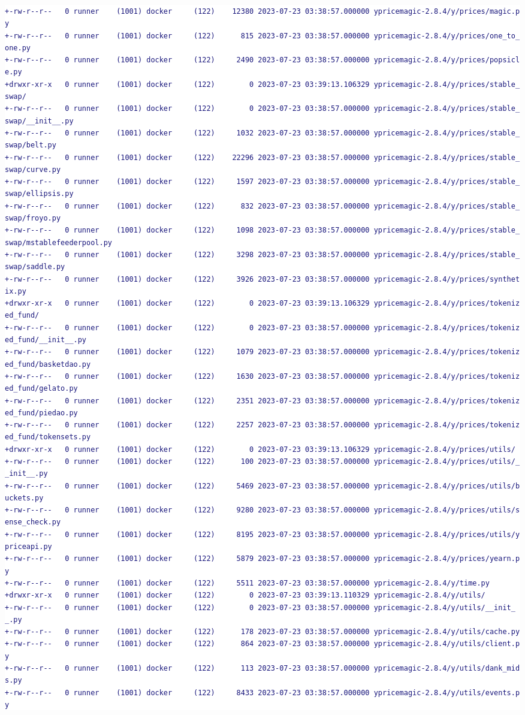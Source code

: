 ```diff
+-rw-r--r--   0 runner    (1001) docker     (122)    12380 2023-07-23 03:38:57.000000 ypricemagic-2.8.4/y/prices/magic.py
+-rw-r--r--   0 runner    (1001) docker     (122)      815 2023-07-23 03:38:57.000000 ypricemagic-2.8.4/y/prices/one_to_one.py
+-rw-r--r--   0 runner    (1001) docker     (122)     2490 2023-07-23 03:38:57.000000 ypricemagic-2.8.4/y/prices/popsicle.py
+drwxr-xr-x   0 runner    (1001) docker     (122)        0 2023-07-23 03:39:13.106329 ypricemagic-2.8.4/y/prices/stable_swap/
+-rw-r--r--   0 runner    (1001) docker     (122)        0 2023-07-23 03:38:57.000000 ypricemagic-2.8.4/y/prices/stable_swap/__init__.py
+-rw-r--r--   0 runner    (1001) docker     (122)     1032 2023-07-23 03:38:57.000000 ypricemagic-2.8.4/y/prices/stable_swap/belt.py
+-rw-r--r--   0 runner    (1001) docker     (122)    22296 2023-07-23 03:38:57.000000 ypricemagic-2.8.4/y/prices/stable_swap/curve.py
+-rw-r--r--   0 runner    (1001) docker     (122)     1597 2023-07-23 03:38:57.000000 ypricemagic-2.8.4/y/prices/stable_swap/ellipsis.py
+-rw-r--r--   0 runner    (1001) docker     (122)      832 2023-07-23 03:38:57.000000 ypricemagic-2.8.4/y/prices/stable_swap/froyo.py
+-rw-r--r--   0 runner    (1001) docker     (122)     1098 2023-07-23 03:38:57.000000 ypricemagic-2.8.4/y/prices/stable_swap/mstablefeederpool.py
+-rw-r--r--   0 runner    (1001) docker     (122)     3298 2023-07-23 03:38:57.000000 ypricemagic-2.8.4/y/prices/stable_swap/saddle.py
+-rw-r--r--   0 runner    (1001) docker     (122)     3926 2023-07-23 03:38:57.000000 ypricemagic-2.8.4/y/prices/synthetix.py
+drwxr-xr-x   0 runner    (1001) docker     (122)        0 2023-07-23 03:39:13.106329 ypricemagic-2.8.4/y/prices/tokenized_fund/
+-rw-r--r--   0 runner    (1001) docker     (122)        0 2023-07-23 03:38:57.000000 ypricemagic-2.8.4/y/prices/tokenized_fund/__init__.py
+-rw-r--r--   0 runner    (1001) docker     (122)     1079 2023-07-23 03:38:57.000000 ypricemagic-2.8.4/y/prices/tokenized_fund/basketdao.py
+-rw-r--r--   0 runner    (1001) docker     (122)     1630 2023-07-23 03:38:57.000000 ypricemagic-2.8.4/y/prices/tokenized_fund/gelato.py
+-rw-r--r--   0 runner    (1001) docker     (122)     2351 2023-07-23 03:38:57.000000 ypricemagic-2.8.4/y/prices/tokenized_fund/piedao.py
+-rw-r--r--   0 runner    (1001) docker     (122)     2257 2023-07-23 03:38:57.000000 ypricemagic-2.8.4/y/prices/tokenized_fund/tokensets.py
+drwxr-xr-x   0 runner    (1001) docker     (122)        0 2023-07-23 03:39:13.106329 ypricemagic-2.8.4/y/prices/utils/
+-rw-r--r--   0 runner    (1001) docker     (122)      100 2023-07-23 03:38:57.000000 ypricemagic-2.8.4/y/prices/utils/__init__.py
+-rw-r--r--   0 runner    (1001) docker     (122)     5469 2023-07-23 03:38:57.000000 ypricemagic-2.8.4/y/prices/utils/buckets.py
+-rw-r--r--   0 runner    (1001) docker     (122)     9280 2023-07-23 03:38:57.000000 ypricemagic-2.8.4/y/prices/utils/sense_check.py
+-rw-r--r--   0 runner    (1001) docker     (122)     8195 2023-07-23 03:38:57.000000 ypricemagic-2.8.4/y/prices/utils/ypriceapi.py
+-rw-r--r--   0 runner    (1001) docker     (122)     5879 2023-07-23 03:38:57.000000 ypricemagic-2.8.4/y/prices/yearn.py
+-rw-r--r--   0 runner    (1001) docker     (122)     5511 2023-07-23 03:38:57.000000 ypricemagic-2.8.4/y/time.py
+drwxr-xr-x   0 runner    (1001) docker     (122)        0 2023-07-23 03:39:13.110329 ypricemagic-2.8.4/y/utils/
+-rw-r--r--   0 runner    (1001) docker     (122)        0 2023-07-23 03:38:57.000000 ypricemagic-2.8.4/y/utils/__init__.py
+-rw-r--r--   0 runner    (1001) docker     (122)      178 2023-07-23 03:38:57.000000 ypricemagic-2.8.4/y/utils/cache.py
+-rw-r--r--   0 runner    (1001) docker     (122)      864 2023-07-23 03:38:57.000000 ypricemagic-2.8.4/y/utils/client.py
+-rw-r--r--   0 runner    (1001) docker     (122)      113 2023-07-23 03:38:57.000000 ypricemagic-2.8.4/y/utils/dank_mids.py
+-rw-r--r--   0 runner    (1001) docker     (122)     8433 2023-07-23 03:38:57.000000 ypricemagic-2.8.4/y/utils/events.py
```